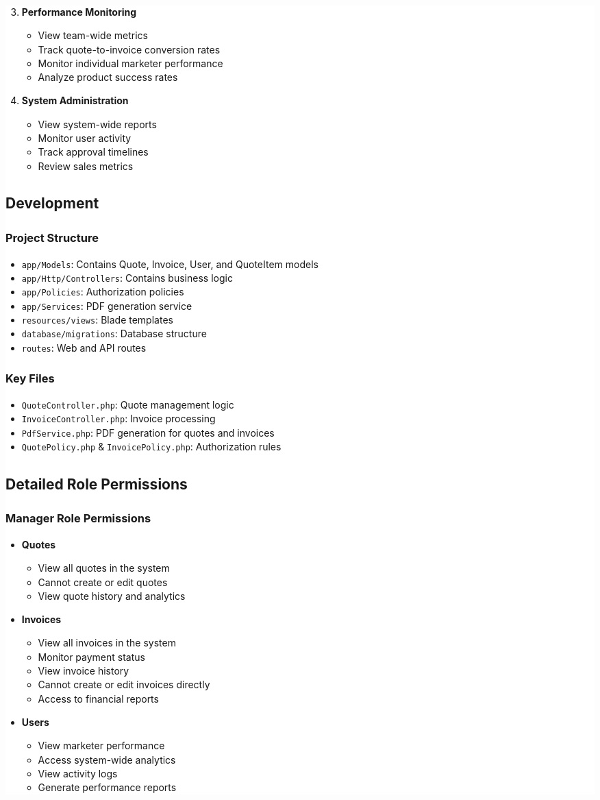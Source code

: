 3. **Performance Monitoring**
   - View team-wide metrics
   - Track quote-to-invoice conversion rates
   - Monitor individual marketer performance
   - Analyze product success rates

4. **System Administration**
   - View system-wide reports
   - Monitor user activity
   - Track approval timelines
   - Review sales metrics

## Development

### Project Structure

- `app/Models`: Contains Quote, Invoice, User, and QuoteItem models
- `app/Http/Controllers`: Contains business logic
- `app/Policies`: Authorization policies
- `app/Services`: PDF generation service
- `resources/views`: Blade templates
- `database/migrations`: Database structure
- `routes`: Web and API routes

### Key Files

- `QuoteController.php`: Quote management logic
- `InvoiceController.php`: Invoice processing
- `PdfService.php`: PDF generation for quotes and invoices
- `QuotePolicy.php` & `InvoicePolicy.php`: Authorization rules

## Detailed Role Permissions

### Manager Role Permissions
- **Quotes**
  - View all quotes in the system
  - Cannot create or edit quotes
  - View quote history and analytics

- **Invoices**
  - View all invoices in the system
  - Monitor payment status
  - View invoice history
  - Cannot create or edit invoices directly
  - Access to financial reports

- **Users**
  - View marketer performance
  - Access system-wide analytics
  - View activity logs
  - Generate performance reports
